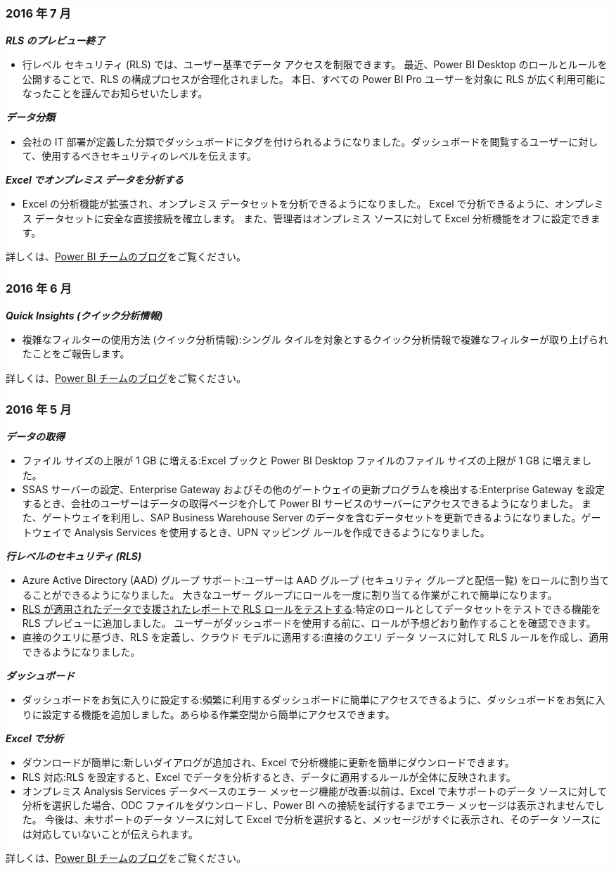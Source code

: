### <a name="july-2016"></a>2016 年 7 月
***RLS のプレビュー終了***

* 行レベル セキュリティ (RLS) では、ユーザー基準でデータ アクセスを制限できます。 最近、Power BI Desktop のロールとルールを公開することで、RLS の構成プロセスが合理化されました。 本日、すべての Power BI Pro ユーザーを対象に RLS が広く利用可能になったことを謹んでお知らせいたします。

***データ分類***

* 会社の IT 部署が定義した分類でダッシュボードにタグを付けられるようになりました。ダッシュボードを閲覧するユーザーに対して、使用するべきセキュリティのレベルを伝えます。

***Excel でオンプレミス データを分析する***

* Excel の分析機能が拡張され、オンプレミス データセットを分析できるようになりました。 Excel で分析できるように、オンプレミス データセットに安全な直接接続を確立します。 また、管理者はオンプレミス ソースに対して Excel 分析機能をオフに設定できます。  

詳しくは、[Power BI チームのブログ](https://powerbi.microsoft.com/blog/power-bi-july-update-for-service-and-mobile/)をご覧ください。

### <a name="june-2016"></a>2016 年 6 月
***Quick Insights (クイック分析情報)***

* 複雑なフィルターの使用方法 (クイック分析情報):シングル タイルを対象とするクイック分析情報で複雑なフィルターが取り上げられたことをご報告します。

詳しくは、[Power BI チームのブログ](https://powerbi.microsoft.com/blog/smarter-auto-generated-insights-with-complex-filters/)をご覧ください。

### <a name="may-2016"></a>2016 年 5 月
***データの取得***

* ファイル サイズの上限が 1 GB に増える:Excel ブックと Power BI Desktop ファイルのファイル サイズの上限が 1 GB に増えました。
* SSAS サーバーの設定、Enterprise Gateway およびその他のゲートウェイの更新プログラムを検出する:Enterprise Gateway を設定するとき、会社のユーザーはデータの取得ページを介して Power BI サービスのサーバーにアクセスできるようになりました。 また、ゲートウェイを利用し、SAP Business Warehouse Server のデータを含むデータセットを更新できるようになりました。ゲートウェイで Analysis Services を使用するとき、UPN マッピング ルールを作成できるようになりました。

***行レベルのセキュリティ (RLS)***

* Azure Active Directory (AAD) グループ サポート:ユーザーは AAD グループ (セキュリティ グループと配信一覧) をロールに割り当てることができるようになりました。 大きなユーザー グループにロールを一度に割り当てる作業がこれで簡単になります。
* [RLS が適用されたデータで支援されたレポートで RLS ロールをテストする](../admin/service-admin-rls.md#validate-the-roles-within-power-bi-desktop):特定のロールとしてデータセットをテストできる機能を RLS プレビューに追加しました。 ユーザーがダッシュボードを使用する前に、ロールが予想どおり動作することを確認できます。
* 直接のクエリに基づき、RLS を定義し、クラウド モデルに適用する:直接のクエリ データ ソースに対して RLS ルールを作成し、適用できるようになりました。

***ダッシュボード***

* ダッシュボードをお気に入りに設定する:頻繁に利用するダッシュボードに簡単にアクセスできるように、ダッシュボードをお気に入りに設定する機能を追加しました。あらゆる作業空間から簡単にアクセスできます。

***Excel で分析***

* ダウンロードが簡単に:新しいダイアログが追加され、Excel で分析機能に更新を簡単にダウンロードできます。
* RLS 対応:RLS を設定すると、Excel でデータを分析するとき、データに適用するルールが全体に反映されます。
* オンプレミス Analysis Services データベースのエラー メッセージ機能が改善:以前は、Excel で未サポートのデータ ソースに対して分析を選択した場合、ODC ファイルをダウンロードし、Power BI への接続を試行するまでエラー メッセージは表示されませんでした。 今後は、未サポートのデータ ソースに対して Excel で分析を選択すると、メッセージがすぐに表示され、そのデータ ソースには対応していないことが伝えられます。

詳しくは、[Power BI チームのブログ](https://powerbi.microsoft.com/blog/power-bi-service-may-update-file-size-increase-to-1-gb/)をご覧ください。
